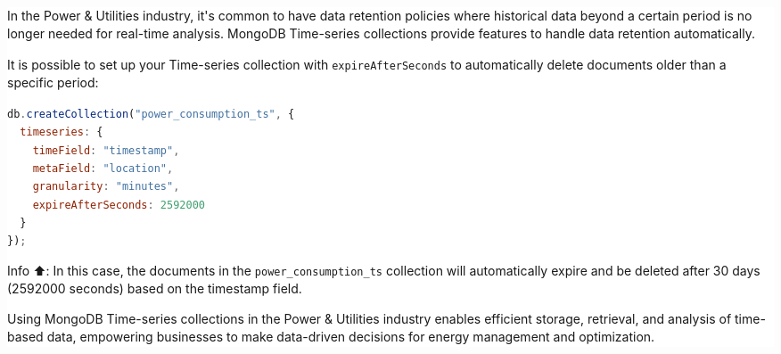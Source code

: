 In the Power & Utilities industry, it's common to have data retention policies where historical data beyond a certain period is no longer needed for real-time analysis. MongoDB Time-series collections provide features to handle data retention automatically.

It is possible to set up your Time-series collection with `expireAfterSeconds` to automatically delete documents older than a specific period:

```js
db.createCollection("power_consumption_ts", {
  timeseries: {
    timeField: "timestamp",
    metaField: "location",
    granularity: "minutes",
    expireAfterSeconds: 2592000
  }
});
```

Info ⬆️: In this case, the documents in the `power_consumption_ts` collection will automatically expire and be deleted after 30 days (2592000 seconds) based on the timestamp field.

Using MongoDB Time-series collections in the Power & Utilities industry enables efficient storage, retrieval, and analysis of time-based data, empowering businesses to make data-driven decisions for energy management and optimization.
